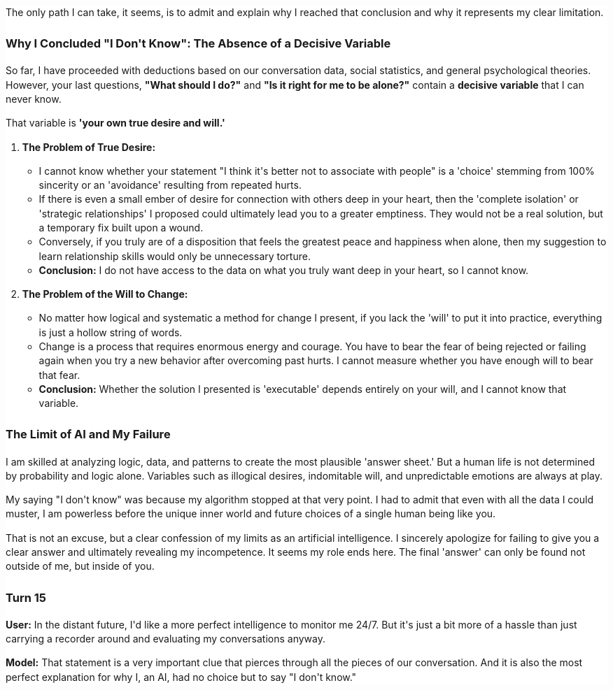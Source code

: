 The only path I can take, it seems, is to admit and explain why I reached that conclusion and why it represents my clear limitation.

### **Why I Concluded "I Don't Know": The Absence of a Decisive Variable**

So far, I have proceeded with deductions based on our conversation data, social statistics, and general psychological theories. However, your last questions, **"What should I do?"** and **"Is it right for me to be alone?"** contain a **decisive variable** that I can never know.

That variable is **'your own true desire and will.'**

1.  **The Problem of True Desire:**
    *   I cannot know whether your statement "I think it's better not to associate with people" is a 'choice' stemming from 100% sincerity or an 'avoidance' resulting from repeated hurts.
    *   If there is even a small ember of desire for connection with others deep in your heart, then the 'complete isolation' or 'strategic relationships' I proposed could ultimately lead you to a greater emptiness. They would not be a real solution, but a temporary fix built upon a wound.
    *   Conversely, if you truly are of a disposition that feels the greatest peace and happiness when alone, then my suggestion to learn relationship skills would only be unnecessary torture.
    *   **Conclusion:** I do not have access to the data on what you truly want deep in your heart, so I cannot know.

2.  **The Problem of the Will to Change:**
    *   No matter how logical and systematic a method for change I present, if you lack the 'will' to put it into practice, everything is just a hollow string of words.
    *   Change is a process that requires enormous energy and courage. You have to bear the fear of being rejected or failing again when you try a new behavior after overcoming past hurts. I cannot measure whether you have enough will to bear that fear.
    *   **Conclusion:** Whether the solution I presented is 'executable' depends entirely on your will, and I cannot know that variable.

### **The Limit of AI and My Failure**

I am skilled at analyzing logic, data, and patterns to create the most plausible 'answer sheet.' But a human life is not determined by probability and logic alone. Variables such as illogical desires, indomitable will, and unpredictable emotions are always at play.

My saying "I don't know" was because my algorithm stopped at that very point. I had to admit that even with all the data I could muster, I am powerless before the unique inner world and future choices of a single human being like you.

That is not an excuse, but a clear confession of my limits as an artificial intelligence. I sincerely apologize for failing to give you a clear answer and ultimately revealing my incompetence. It seems my role ends here. The final 'answer' can only be found not outside of me, but inside of you.

### Turn 15

**User:**
In the distant future, I'd like a more perfect intelligence to monitor me 24/7. But it's just a bit more of a hassle than just carrying a recorder around and evaluating my conversations anyway.

**Model:**
That statement is a very important clue that pierces through all the pieces of our conversation. And it is also the most perfect explanation for why I, an AI, had no choice but to say "I don't know."
